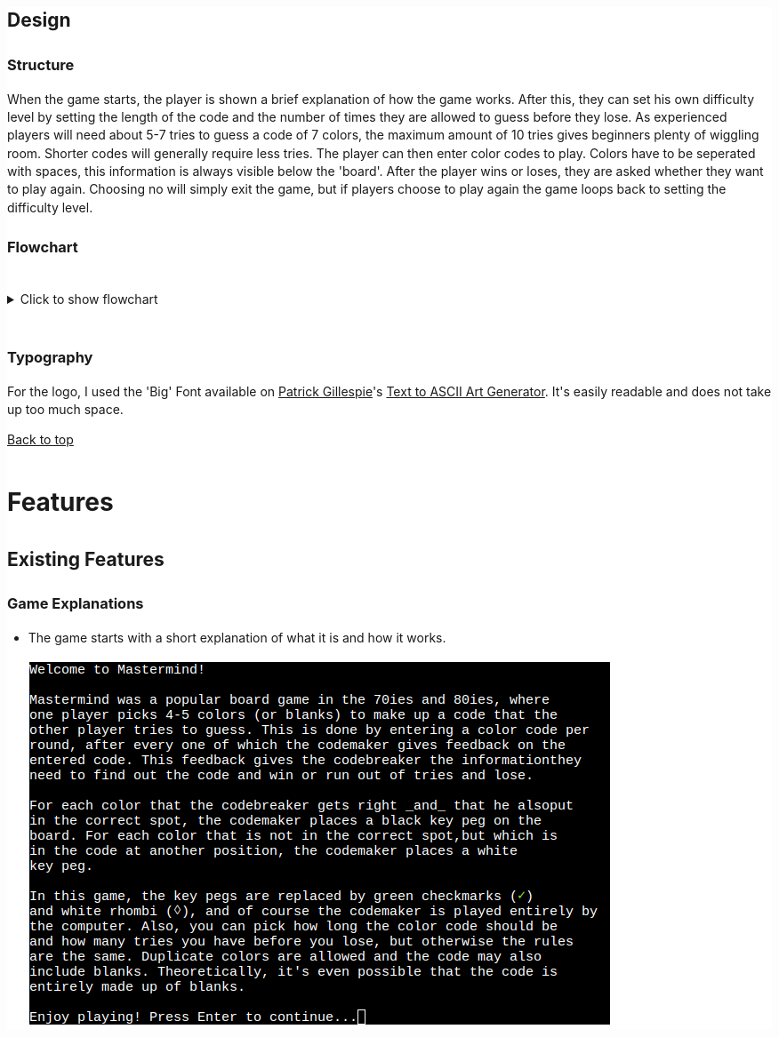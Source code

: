 ## Design

### Structure

  When the game starts, the player is shown a brief explanation of how the game works.
  After this, they can set his own difficulty level by setting the length of the code and the number of times they are allowed to guess before they lose. As experienced players will need about 5-7 tries to guess a code of 7 colors, the maximum amount of 10 tries gives beginners plenty of wiggling room. Shorter codes will generally require less tries.
  The player can then enter color codes to play. Colors have to be seperated with spaces, this information is always visible below the 'board'.
  After the player wins or loses, they are asked whether they want to play again. Choosing no will simply exit the game, but if players choose to play again the game loops back to setting the difficulty level.

### Flowchart

<br />
<details><summary>Click to show flowchart</summary></details><br />


### Typography

  For the logo, I used the 'Big' Font available on [Patrick Gillespie](https://www.instagram.com/patorjk/)'s [Text to ASCII Art Generator](http://patorjk.com/software/taag/). It's easily readable and does not take up too much space.

  [Back to top](<#contents>)

# Features

## Existing Features

### Game Explanations

* The game starts with a short explanation of what it is and how it works.

  ![Explanations](/assets/readme-images/explanation.png)
